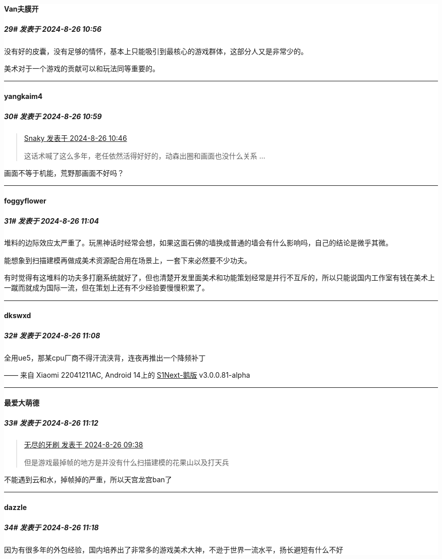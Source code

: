####  Van夫膜开  
##### 29#       发表于 2024-8-26 10:56

没有好的皮囊，没有足够的情怀，基本上只能吸引到最核心的游戏群体，这部分人又是非常少的。

美术对于一个游戏的贡献可以和玩法同等重要的。

*****

####  yangkaim4  
##### 30#       发表于 2024-8-26 10:59

<blockquote><a href="httphttps://bbs.saraba1st.com/2b/forum.php?mod=redirect&amp;goto=findpost&amp;pid=66016143&amp;ptid=2196548" target="_blank">Snaky 发表于 2024-8-26 10:46</a>

这话术喊了这么多年，老任依然活得好好的，动森出圈和画面也没什么关系 ...</blockquote>
画面不等于机能，荒野那画面不好吗？

*****

####  foggyflower  
##### 31#       发表于 2024-8-26 11:04

堆料的边际效应太严重了。玩黑神话时经常会想，如果这面石佛的墙换成普通的墙会有什么影响吗，自己的结论是微乎其微。

能想象到扫描建模再做成美术资源配合用在场景上，一套下来必然要不少功夫。

有时觉得有这堆料的功夫多打磨系统就好了，但也清楚开发里面美术和功能策划经常是并行不互斥的，所以只能说国内工作室有钱在美术上一蹴而就成为国际一流，但在策划上还有不少经验要慢慢积累了。

*****

####  dkswxd  
##### 32#       发表于 2024-8-26 11:08

全用ue5，那某cpu厂商不得汗流浃背，连夜再推出一个降频补丁

—— 来自 Xiaomi 22041211AC, Android 14上的 [S1Next-鹅版](https://github.com/ykrank/S1-Next/releases) v3.0.0.81-alpha

*****

####  最爱大萌德  
##### 33#       发表于 2024-8-26 11:12

<blockquote><a href="httphttps://bbs.saraba1st.com/2b/forum.php?mod=redirect&amp;goto=findpost&amp;pid=66015277&amp;ptid=2196548" target="_blank">无尽的牙刷 发表于 2024-8-26 09:38</a>

但是游戏最掉帧的地方是并没有什么扫描建模的花果山以及打天兵</blockquote>
不能遇到云和水，掉帧掉的严重，所以天宫龙宫ban了

*****

####  dazzle  
##### 34#       发表于 2024-8-26 11:18

因为有很多年的外包经验，国内培养出了非常多的游戏美术大神，不逊于世界一流水平，扬长避短有什么不好
